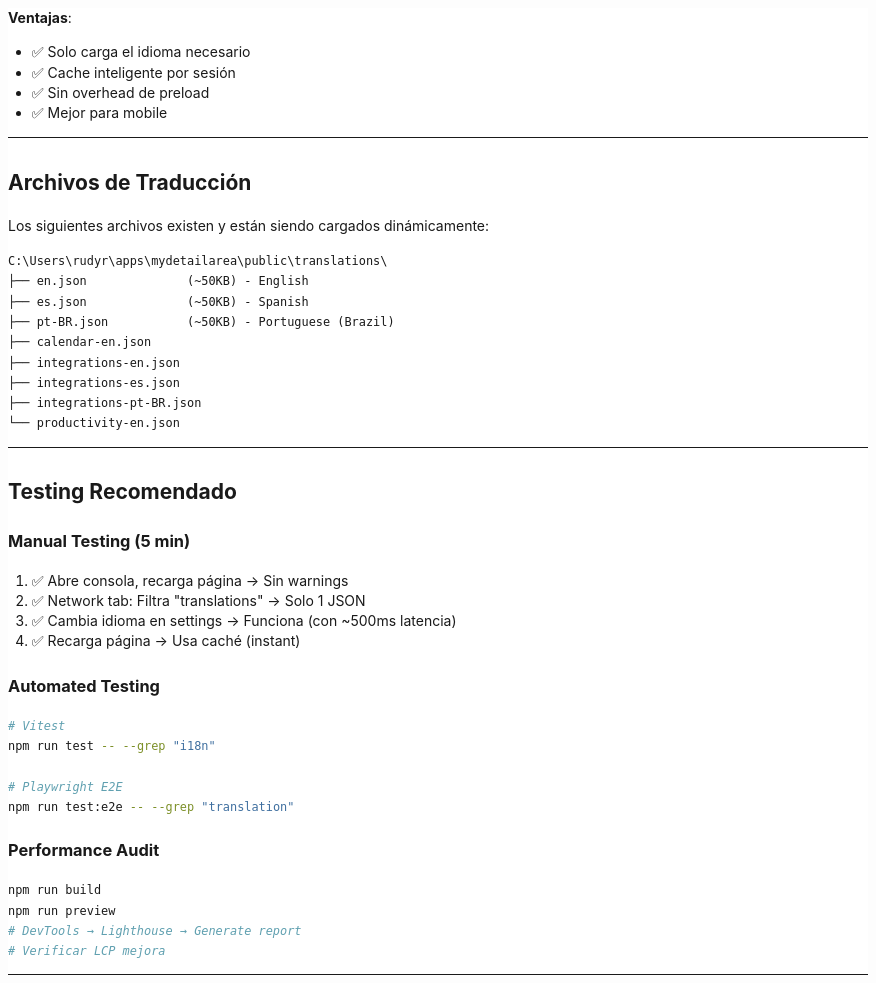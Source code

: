 **Ventajas**:
- ✅ Solo carga el idioma necesario
- ✅ Cache inteligente por sesión
- ✅ Sin overhead de preload
- ✅ Mejor para mobile

---

## Archivos de Traducción

Los siguientes archivos existen y están siendo cargados dinámicamente:

```
C:\Users\rudyr\apps\mydetailarea\public\translations\
├── en.json              (~50KB) - English
├── es.json              (~50KB) - Spanish
├── pt-BR.json           (~50KB) - Portuguese (Brazil)
├── calendar-en.json
├── integrations-en.json
├── integrations-es.json
├── integrations-pt-BR.json
└── productivity-en.json
```

---

## Testing Recomendado

### Manual Testing (5 min)
1. ✅ Abre consola, recarga página → Sin warnings
2. ✅ Network tab: Filtra "translations" → Solo 1 JSON
3. ✅ Cambia idioma en settings → Funciona (con ~500ms latencia)
4. ✅ Recarga página → Usa caché (instant)

### Automated Testing
```bash
# Vitest
npm run test -- --grep "i18n"

# Playwright E2E
npm run test:e2e -- --grep "translation"
```

### Performance Audit
```bash
npm run build
npm run preview
# DevTools → Lighthouse → Generate report
# Verificar LCP mejora
```

---
